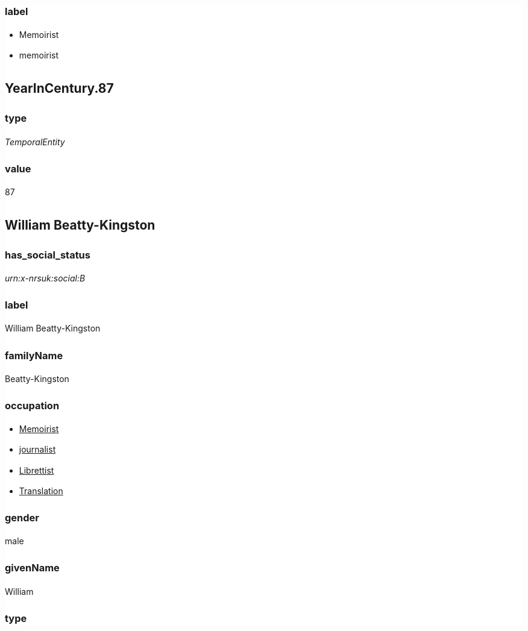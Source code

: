 ### label

 - Memoirist

 - memoirist

## YearInCentury.87

### type


*TemporalEntity*

### value


87

## William Beatty-Kingston

### has_social_status


*urn:x-nrsuk:social:B*

### label


William Beatty-Kingston

### familyName


Beatty-Kingston

### occupation

 - [Memoirist](#Memoirist)

 - [journalist](#journalist)

 - [Librettist](#Librettist)

 - [Translation](#Translation)

### gender


male

### givenName


William

### type
